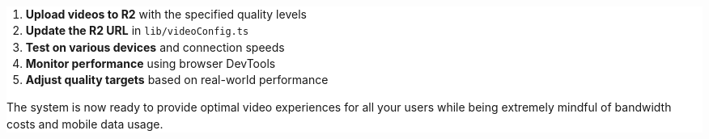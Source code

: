 1. **Upload videos to R2** with the specified quality levels
2. **Update the R2 URL** in `lib/videoConfig.ts`
3. **Test on various devices** and connection speeds
4. **Monitor performance** using browser DevTools
5. **Adjust quality targets** based on real-world performance

The system is now ready to provide optimal video experiences for all your users while being extremely mindful of bandwidth costs and mobile data usage.